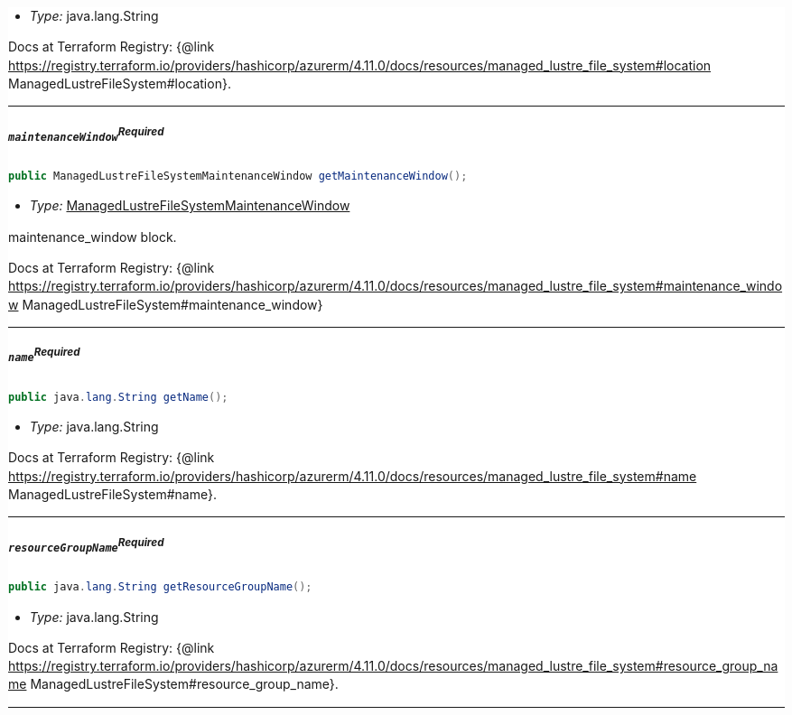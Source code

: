 - *Type:* java.lang.String

Docs at Terraform Registry: {@link https://registry.terraform.io/providers/hashicorp/azurerm/4.11.0/docs/resources/managed_lustre_file_system#location ManagedLustreFileSystem#location}.

---

##### `maintenanceWindow`<sup>Required</sup> <a name="maintenanceWindow" id="@cdktf/provider-azurerm.managedLustreFileSystem.ManagedLustreFileSystemConfig.property.maintenanceWindow"></a>

```java
public ManagedLustreFileSystemMaintenanceWindow getMaintenanceWindow();
```

- *Type:* <a href="#@cdktf/provider-azurerm.managedLustreFileSystem.ManagedLustreFileSystemMaintenanceWindow">ManagedLustreFileSystemMaintenanceWindow</a>

maintenance_window block.

Docs at Terraform Registry: {@link https://registry.terraform.io/providers/hashicorp/azurerm/4.11.0/docs/resources/managed_lustre_file_system#maintenance_window ManagedLustreFileSystem#maintenance_window}

---

##### `name`<sup>Required</sup> <a name="name" id="@cdktf/provider-azurerm.managedLustreFileSystem.ManagedLustreFileSystemConfig.property.name"></a>

```java
public java.lang.String getName();
```

- *Type:* java.lang.String

Docs at Terraform Registry: {@link https://registry.terraform.io/providers/hashicorp/azurerm/4.11.0/docs/resources/managed_lustre_file_system#name ManagedLustreFileSystem#name}.

---

##### `resourceGroupName`<sup>Required</sup> <a name="resourceGroupName" id="@cdktf/provider-azurerm.managedLustreFileSystem.ManagedLustreFileSystemConfig.property.resourceGroupName"></a>

```java
public java.lang.String getResourceGroupName();
```

- *Type:* java.lang.String

Docs at Terraform Registry: {@link https://registry.terraform.io/providers/hashicorp/azurerm/4.11.0/docs/resources/managed_lustre_file_system#resource_group_name ManagedLustreFileSystem#resource_group_name}.

---
